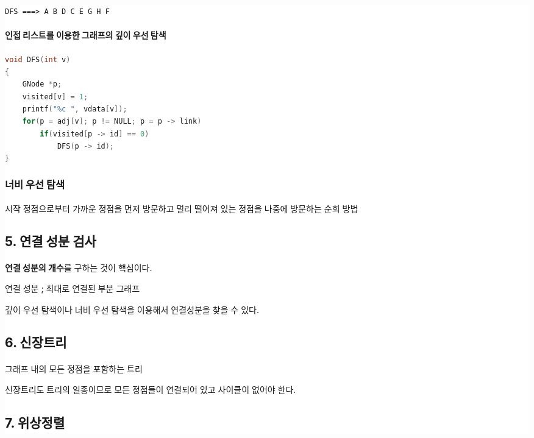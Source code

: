 ```console
DFS ===> A B D C E G H F
```

#### 인접 리스트를 이용한 그래프의 깊이 우선 탐색

```c
void DFS(int v)
{
    GNode *p;
    visited[v] = 1;
    printf("%c ", vdata[v]);
    for(p = adj[v]; p != NULL; p = p -> link)
        if(visited[p -> id] == 0)
            DFS(p -> id);
}   
```

### 너비 우선 탐색

시작 정점으로부터 가까운 정점을 먼저 방문하고 멀리 떨어져 있는 정점을 나중에 방문하는 순회 방법

## 5. 연결 성분 검사

**연결 성분의 개수**를 구하는 것이 핵심이다.

연결 성분 ; 최대로 연결된 부분 그래프

깊이 우선 탐색이나 너비 우선 탐색을 이용해서 연결성분을 찾을 수 있다.

## 6. 신장트리

그래프 내의 모든 정점을 포함하는 트리

신장트리도 트리의 일종이므로 모든 정점들이 연결되어 있고 사이클이 없어야 한다.

## 7. 위상정렬
